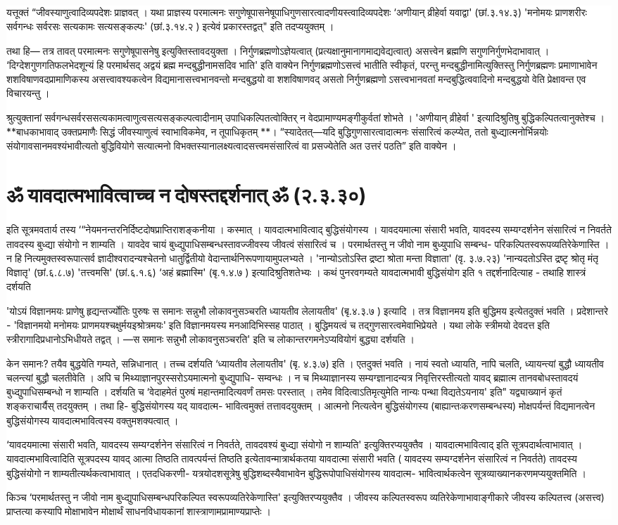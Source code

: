 यत्तूक्तं “जीवस्याणुत्वादिव्यपदेशः प्राज्ञवत् । यथा प्राज्ञस्य परमात्मनः सगुणेषूपासनेषूपाधिगुणसारत्वादणीयस्त्वादिव्यपदेशः ‘अणीयान् व्रीहेर्वा यवाद्वा' (छां.३.१४.३) 'मनोमयः प्राणशरीरः सर्वगन्धः सर्वरसः सत्यकामः सत्यसङ्कल्पः' (छां.३.१४.२ ) इत्येवं प्रकारस्तद्वत्" इति तदप्ययुक्तम् ।

तथा हि— तत्र तावत् परमात्मनः सगुणेषूपासनेषु इत्युक्तिस्तावदयुक्ता । निर्गुणब्रह्मणोऽज्ञेयत्वात् (प्रत्यक्षानुमानागमाद्यवेद्यत्वात्) असत्त्वेन ब्रह्मणि सगुणनिर्गुणभेदाभावात् । ‘दिग्देशगुणगतिफलभेदशून्यं हि परमार्थसद् अद्वयं ब्रह्म मन्दबुद्धीनामसदिव भाति' इति वाक्येन निर्गुणब्रह्मणोऽसत्त्वं भातीति स्वीकृतं, परन्तु मन्दबुद्धीनामित्युक्तिस्तु निर्गुणब्रह्मणः प्रमाणाभावेन शशविषाणवदप्रामाणिकस्य असत्त्वावश्यकत्वेन विद्यमानासत्त्वभानवन्तो मन्दबुद्धयो वा शशविषाणवद् असतो निर्गुणब्रह्मणो ऽसत्त्वभानवतां मन्दबुद्धित्ववादिनो मन्दबुद्धयो वेति प्रेक्षावन्त एव विचारयन्तु ।

श्रुत्युक्तानां सर्वगन्धसर्वरससत्यकामत्वाणुत्वसत्यसङ्कल्पत्वादीनाम् उपाधिकल्पितत्वोक्तिर् न वेदप्रामाण्यमङ्गीकुर्वतां शोभते । 'अणीयान् व्रीहेर्वा ' इत्यादिश्रुतिषु बुद्धिकल्पितत्वानुक्तेश्च । **बाधकाभावाद् उक्तप्रमाणैः सिद्धं जीवस्याणुत्वं स्वाभाविकमेव, न तूपाधिकृतम् **। “स्यादेतत्—यदि बुद्धिगुणसारत्वादात्मनः संसारित्वं कल्प्येत, ततो बुध्द्यात्मनोर्भिन्नयोः संयोगावसानमवश्यंभावीत्यतो बुद्धिवियोगे सत्यात्मनो विभक्तस्यानालक्ष्यत्वादसत्त्वमसंसारित्वं वा प्रसज्येतेति अत उत्तरं पठति” इति वाक्येन ।

# ॐ यावदात्मभावित्वाच्च न दोषस्तद्दर्शनात् ॐ (२.३.३०)

इति सूत्रमवतार्य तस्य ‘“नेयमनन्तरनिर्दिष्टदोषप्राप्तिराशङ्कनीया । कस्मात् । यावदात्मभावित्वाद् बुद्धिसंयोगस्य । यावदयमात्मा संसारी भवति, यावदस्य सम्यग्दर्शनेन संसारित्वं न निवर्तते तावदस्य बुध्द्या संयोगो न शाम्यति । यावदेव चायं बुध्द्युपाधिसम्बन्धस्तावज्जीवस्य जीवत्वं संसारित्वं च । परमार्थतस्तु न जीवो नाम बुध्युपाधि सम्बन्ध- परिकल्पितस्वरूपव्यतिरेकेणास्ति । न हि नित्यमुक्तस्वरूपात्सर्व ज्ञादीश्वरादन्यश्चेतनो धातुर्द्वितीयो वेदान्तार्थनिरूपणायामुपलभ्यते । 'नान्योऽतोऽस्ति द्रष्टा श्रोता मन्ता विज्ञाता' (वृ. ३.७.२३) 'नान्यदतोऽस्ति द्रष्टृ श्रोतृ मंतृ विज्ञातृ' (छां.६.८.७) 'तत्त्वमसि' (छां.६.१.६) ‘अहं ब्रह्मास्मि' (बृ.१.४.७ ) इत्यादिश्रुतिशतेभ्यः । कथं पुनरवगम्यते यावदात्मभावी बुद्धिसंयोग इति १ तद्दर्शनादित्याह - तथाहि शास्त्रं दर्शयति

'योऽयं विज्ञानमयः प्राणेषु हृद्यन्तर्ज्योतिः पुरुषः स समानः सन्नुभौ लोकावनुसञ्चरति ध्यायतीव लेलायतीव' (बृ.४.३.७ ) इत्यादि । तत्र विज्ञानमय इति बुद्धिमय इत्येतदुक्तं भवति । प्रदेशान्तरे - 'विज्ञानमयो मनोमयः प्राणमयश्चक्षुर्मयइश्रोत्रमयः' इति विज्ञानमयस्य मनआदिभिस्सह पाठात् । बुद्धिमयत्वं च तद्गुणसारत्वमेवाभिप्रेयते । यथा लोके स्त्रीमयो देवदत्त इति स्त्रीरागादिप्रधानोऽभिधीयते तद्वत् । —स समानः सन्नुभौ लोकावनुसञ्चरति' इति च लोकान्तरगमनेऽप्यवियोगं बुद्ध्या दर्शयति ।

केन समानः? तयैव बुद्धयेति गम्यते, सन्निधानात् । तच्च दर्शयति ‘ध्यायतीव लेलायतीव' (बृ. ४.३.७) इति । एतदुक्तं भवति । नायं स्वतो ध्यायति, नापि चलति, ध्यायन्त्यां बुद्धौ ध्यायतीव चलन्त्यां बुद्धौ चलतीवेति । अपि च मिथ्याज्ञानपुरस्सरोऽयमात्मनो बुध्द्युपाधि- सम्वन्धः । न च मिथ्याज्ञानस्य सम्यग्ज्ञानादन्यत्र निवृत्तिरस्तीत्यतो यावद् ब्रह्मात्म तानवबोधस्तावदयं बुध्द्युपाधिसम्बन्धो न शाम्यति । दर्शयति च ‘वेदाहमेतं पुरुषं महान्तमादित्यवर्णं तमसः परस्तात् । तमेव विदित्वाऽतिमृत्युमेति नान्यः पन्था विद्यतेऽयनाय' इति" यद्व्याख्यानं कृतं शङ्कराचार्यैस् तदयुक्तम् । तथा हि- बुद्धिसंयोगस्य यद् यावदात्म- भावित्वमुक्तं तत्तावदयुक्तम् । आत्मनो नित्यत्वेन बुद्धिसंयोगस्य (बाह्यान्तःकरणसम्बन्धस्य) मोक्षपर्यन्तं विद्यमानत्वेन बुद्धिसंयोगस्य यावदात्मभावित्वस्य वक्तुमशक्यत्वात् ।

‘यावदयमात्मा संसारी भवति, यावदस्य सम्यग्दर्शनेन संसारित्वं न निवर्तते, तावदवश्यं बुध्द्या संयोगो न शाम्यति' इत्युक्तिरप्ययुक्तैव । यावदात्मभावित्वाद् इति सूत्रपदार्थत्वाभावात् । यावदात्मभावित्वादिति सूत्रपदस्य यावद् आत्मा तिष्ठति तावत्पर्यन्तं तिष्ठति इत्येतावन्मात्रार्थकतया यावदात्मा संसारी भवति ( यावदस्य सम्यग्दर्शनेन संसारित्वं न निवर्तते) तावदस्य बुद्धिसंयोगो न शाम्यतीत्यर्थकत्वाभावात् । एतदधिकरणी- यत्रयोदशसूत्रेषु बुद्धिशब्दस्यैवाभावेन बुद्धिरूपोपाधिसंयोगस्य यावदात्म- भावित्वार्थकत्वेन सूत्रव्याख्यानकरणमप्ययुक्तमिति ।

किञ्च ‘परमार्थतस्तु न जीवो नाम बुध्द्युपाधिसम्बन्धपरिकल्पित स्वरूपव्यतिरेकेणास्ति' इत्युक्तिरप्ययुक्तैव । जीवस्य कल्पितस्वरूप व्यतिरेकेणाभावाङ्गीकारे जीवस्य कल्पितत्त्व (असत्त्व) प्राप्तत्या कस्यापि मोक्षाभावेन मोक्षार्थं साधनविधायकानां शास्त्राणामप्रामाण्यप्राप्तेः ।
